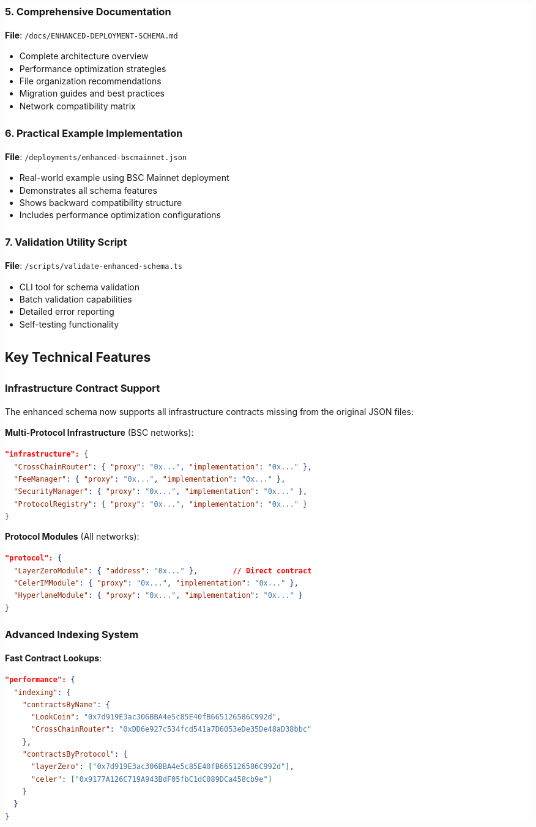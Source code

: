 ### 5. Comprehensive Documentation
**File**: `/docs/ENHANCED-DEPLOYMENT-SCHEMA.md`
- Complete architecture overview
- Performance optimization strategies
- File organization recommendations
- Migration guides and best practices
- Network compatibility matrix

### 6. Practical Example Implementation
**File**: `/deployments/enhanced-bscmainnet.json`
- Real-world example using BSC Mainnet deployment
- Demonstrates all schema features
- Shows backward compatibility structure
- Includes performance optimization configurations

### 7. Validation Utility Script
**File**: `/scripts/validate-enhanced-schema.ts`
- CLI tool for schema validation
- Batch validation capabilities
- Detailed error reporting
- Self-testing functionality

## Key Technical Features

### Infrastructure Contract Support

The enhanced schema now supports all infrastructure contracts missing from the original JSON files:

**Multi-Protocol Infrastructure** (BSC networks):
```json
"infrastructure": {
  "CrossChainRouter": { "proxy": "0x...", "implementation": "0x..." },
  "FeeManager": { "proxy": "0x...", "implementation": "0x..." },
  "SecurityManager": { "proxy": "0x...", "implementation": "0x..." },
  "ProtocolRegistry": { "proxy": "0x...", "implementation": "0x..." }
}
```

**Protocol Modules** (All networks):
```json
"protocol": {
  "LayerZeroModule": { "address": "0x..." },        // Direct contract
  "CelerIMModule": { "proxy": "0x...", "implementation": "0x..." },
  "HyperlaneModule": { "proxy": "0x...", "implementation": "0x..." }
}
```

### Advanced Indexing System

**Fast Contract Lookups**:
```json
"performance": {
  "indexing": {
    "contractsByName": {
      "LookCoin": "0x7d919E3ac306BBA4e5c85E40fB665126586C992d",
      "CrossChainRouter": "0xDD6e927c534fcd541a7D6053eDe35De48aD38bbc"
    },
    "contractsByProtocol": {
      "layerZero": ["0x7d919E3ac306BBA4e5c85E40fB665126586C992d"],
      "celer": ["0x9177A126C719A943BdF05fbC1dC089DCa458cb9e"]
    }
  }
}
```
